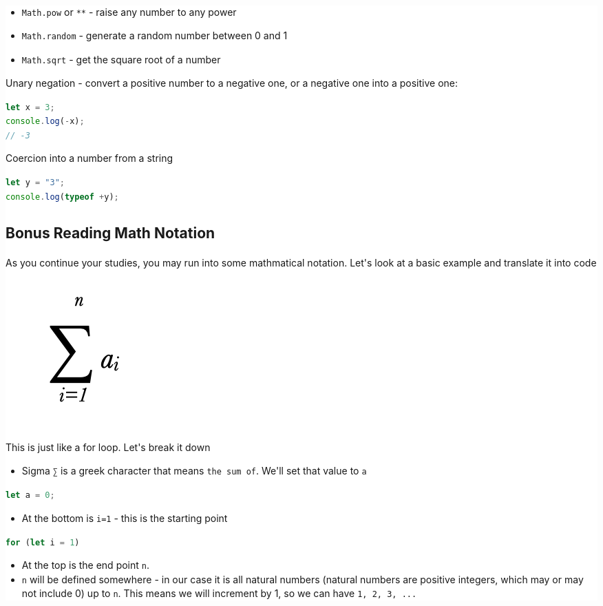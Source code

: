 - `Math.pow` or `**` - raise any number to any power

- `Math.random` - generate a random number between 0 and 1

- `Math.sqrt` - get the square root of a number

Unary negation - convert a positive number to a negative one, or a negative one into a positive one:

```js
let x = 3;
console.log(-x);
// -3
```

Coercion into a number from a string

```js
let y = "3";
console.log(typeof +y);
```

## Bonus Reading Math Notation

As you continue your studies, you may run into some mathmatical notation. Let's look at a basic example and translate it into code

![](../assets/sigma-notation.png)

This is just like a for loop. Let's break it down

- Sigma `∑` is a greek character that means `the sum of`. We'll set that value to `a`

```js
let a = 0;
```

- At the bottom is `i=1` - this is the starting point

```js
for (let i = 1)
```

- At the top is the end point `n`.
- `n` will be defined somewhere - in our case it is all natural numbers (natural numbers are positive integers, which may or may not include 0) up to `n`. This means we will increment by 1, so we can have `1, 2, 3, ... `
